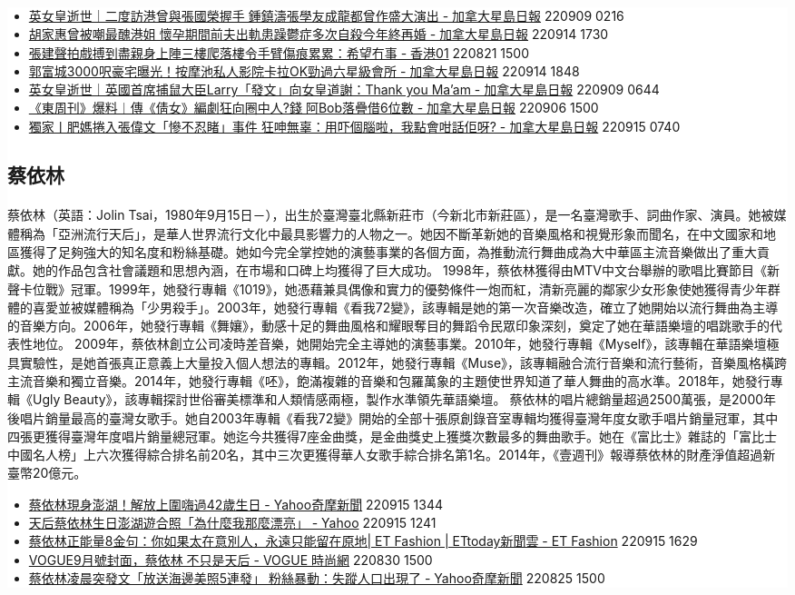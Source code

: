 - [英女皇逝世｜二度訪港曾與張國榮握手 鍾鎮濤張學友成龍都曾作盛大演出 - 加拿大星島日報](https://www.singtao.ca/6008953/2022-09-08/news-%E8%8B%B1%E5%A5%B3%E7%9A%87%E9%80%9D%E4%B8%96%EF%BD%9C%E4%BA%8C%E5%BA%A6%E8%A8%AA%E6%B8%AF%E6%9B%BE%E8%88%87%E5%BC%B5%E5%9C%8B%E6%A6%AE%E6%8F%A1%E6%89%8B+%E9%8D%BE%E9%8E%AE%E6%BF%A4%E5%BC%B5%E5%AD%B8%E5%8F%8B%E6%88%90%E9%BE%8D%E9%83%BD%E6%9B%BE%E4%BD%9C%E7%9B%9B%E5%A4%A7%E6%BC%94%E5%87%BA/ "英女皇逝世｜二度訪港曾與張國榮握手 鍾鎮濤張學友成龍都曾作盛大演出 - 加拿大星島日報") 220909 0216
- [胡家惠曾被嘲最醜港姐 懷孕期間前夫出軌患躁鬱症多次自殺今年終再婚 - 加拿大星島日報](https://www.singtao.ca/6016131/2022-09-14/news-%E8%83%A1%E5%AE%B6%E6%83%A0%E6%9B%BE%E8%A2%AB%E5%98%B2%E6%9C%80%E9%86%9C%E6%B8%AF%E5%A7%90+%E6%87%B7%E5%AD%95%E6%9C%9F%E9%96%93%E5%89%8D%E5%A4%AB%E5%87%BA%E8%BB%8C%E6%82%A3%E8%BA%81%E9%AC%B1%E7%97%87%E5%A4%9A%E6%AC%A1%E8%87%AA%E6%AE%BA%E4%BB%8A%E5%B9%B4%E7%B5%82%E5%86%8D%E5%A9%9A/ "胡家惠曾被嘲最醜港姐 懷孕期間前夫出軌患躁鬱症多次自殺今年終再婚 - 加拿大星島日報") 220914 1730
- [張建聲拍戲搏到盡親身上陣三樓爬落樓令手臂傷痕累累：希望冇事 - 香港01](https://www.hk01.com/%E9%9B%BB%E5%BD%B1/806200/%E5%BC%B5%E5%BB%BA%E8%81%B2%E6%8B%8D%E6%88%B2%E6%90%8F%E5%88%B0%E7%9B%A1-%E8%A6%AA%E8%BA%AB%E4%B8%8A%E9%99%A3%E4%B8%89%E6%A8%93%E7%88%AC%E8%90%BD%E6%A8%93%E4%BB%A4%E6%89%8B%E8%87%82%E5%82%B7%E7%97%95%E7%B4%AF%E7%B4%AF-%E5%B8%8C%E6%9C%9B%E5%86%87%E4%BA%8B "張建聲拍戲搏到盡親身上陣三樓爬落樓令手臂傷痕累累：希望冇事 - 香港01") 220821 1500
- [郭富城3000呎豪宅曝光！按摩池私人影院卡拉OK勁過六星級會所 - 加拿大星島日報](https://www.singtao.ca/6016254/2022-09-14/news-%E9%83%AD%E5%AF%8C%E5%9F%8E3000%E5%91%8E%E8%B1%AA%E5%AE%85%E6%9B%9D%E5%85%89%EF%BC%81%E6%8C%89%E6%91%A9%E6%B1%A0%E7%A7%81%E4%BA%BA%E5%BD%B1%E9%99%A2%E5%8D%A1%E6%8B%89OK%E5%8B%81%E9%81%8E%E5%85%AD%E6%98%9F%E7%B4%9A%E6%9C%83%E6%89%80/?variant=zh-hk "郭富城3000呎豪宅曝光！按摩池私人影院卡拉OK勁過六星級會所 - 加拿大星島日報") 220914 1848
- [英女皇逝世｜英國首席捕鼠大臣Larry「發文」向女皇道謝：Thank you Ma’am - 加拿大星島日報](https://www.singtao.ca/6009185/2022-09-08/news-%E8%8B%B1%E5%A5%B3%E7%9A%87%E9%80%9D%E4%B8%96%EF%BD%9C%E8%8B%B1%E5%9C%8B%E9%A6%96%E5%B8%AD%E6%8D%95%E9%BC%A0%E5%A4%A7%E8%87%A3larry%E3%80%8C%E7%99%BC%E6%96%87%E3%80%8D%E5%90%91%E5%A5%B3%E7%9A%87%E9%81%93%E8%AC%9D%EF%BC%9Athank+you+ma%E2%80%99am/ "英女皇逝世｜英國首席捕鼠大臣Larry「發文」向女皇道謝：Thank you Ma’am - 加拿大星島日報") 220909 0644
- [《東周刊》爆料︱傳《倩女》編劇狂向圈中人?錢 阿Bob落疊借6位數 - 加拿大星島日報](https://www.singtao.ca/6005064/2022-09-05/news-%E3%80%8A%E6%9D%B1%E5%91%A8%E5%88%8A%E3%80%8B%E7%88%86%E6%96%99%EF%B8%B1%E5%82%B3%E3%80%8A%E5%80%A9%E5%A5%B3%E3%80%8B%E7%B7%A8%E5%8A%87%E7%8B%82%E5%90%91%E5%9C%88%E4%B8%AD%E4%BA%BA%3F%E9%8C%A2++%E9%98%BFBob%E8%90%BD%E7%96%8A%E5%80%9F6%E4%BD%8D%E6%95%B8/ "《東周刊》爆料︱傳《倩女》編劇狂向圈中人?錢 阿Bob落疊借6位數 - 加拿大星島日報") 220906 1500
- [獨家丨肥媽捲入張偉文「慘不忍睹」事件 狂呻無辜：用吓個腦啦，我點會咁話佢呀? - 加拿大星島日報](https://www.singtao.ca/6017075/2022-09-14/news-%E7%8D%A8%E5%AE%B6%E4%B8%A8%E8%82%A5%E5%AA%BD%E6%8D%B2%E5%85%A5%E5%BC%B5%E5%81%89%E6%96%87%E3%80%8C%E6%85%98%E4%B8%8D%E5%BF%8D%E7%9D%B9%E3%80%8D%E4%BA%8B%E4%BB%B6++++++%E7%8B%82%E5%91%BB%E7%84%A1%E8%BE%9C%EF%BC%9A%E7%94%A8%E5%90%93%E5%80%8B%E8%85%A6%E5%95%A6%EF%BC%8C%E6%88%91%E9%BB%9E%E6%9C%83%E5%92%81%E8%A9%B1%E4%BD%A2%E5%91%80%3F/ "獨家丨肥媽捲入張偉文「慘不忍睹」事件 狂呻無辜：用吓個腦啦，我點會咁話佢呀? - 加拿大星島日報") 220915 0740

## 蔡依林

蔡依林（英語：Jolin Tsai，1980年9月15日－），出生於臺灣臺北縣新莊市（今新北市新莊區），是一名臺灣歌手、詞曲作家、演員。她被媒體稱為「亞洲流行天后」，是華人世界流行文化中最具影響力的人物之一。她因不斷革新她的音樂風格和視覺形象而聞名，在中文國家和地區獲得了足夠強大的知名度和粉絲基礎。她如今完全掌控她的演藝事業的各個方面，為推動流行舞曲成為大中華區主流音樂做出了重大貢獻。她的作品包含社會議題和思想內涵，在市場和口碑上均獲得了巨大成功。
1998年，蔡依林獲得由MTV中文台舉辦的歌唱比賽節目《新聲卡位戰》冠軍。1999年，她發行專輯《1019》，她憑藉兼具偶像和實力的優勢條件一炮而紅，清新亮麗的鄰家少女形象使她獲得青少年群體的喜愛並被媒體稱為「少男殺手」。2003年，她發行專輯《看我72變》，該專輯是她的第一次音樂改造，確立了她開始以流行舞曲為主導的音樂方向。2006年，她發行專輯《舞孃》，動感十足的舞曲風格和耀眼奪目的舞蹈令民眾印象深刻，奠定了她在華語樂壇的唱跳歌手的代表性地位。
2009年，蔡依林創立公司凌時差音樂，她開始完全主導她的演藝事業。2010年，她發行專輯《Myself》，該專輯在華語樂壇極具實驗性，是她首張真正意義上大量投入個人想法的專輯。2012年，她發行專輯《Muse》，該專輯融合流行音樂和流行藝術，音樂風格橫跨主流音樂和獨立音樂。2014年，她發行專輯《呸》，飽滿複雜的音樂和包羅萬象的主題使世界知道了華人舞曲的高水準。2018年，她發行專輯《Ugly Beauty》，該專輯探討世俗審美標準和人類情感兩極，製作水準領先華語樂壇。
蔡依林的唱片總銷量超過2500萬張，是2000年後唱片銷量最高的臺灣女歌手。她自2003年專輯《看我72變》開始的全部十張原創錄音室專輯均獲得臺灣年度女歌手唱片銷量冠軍，其中四張更獲得臺灣年度唱片銷量總冠軍。她迄今共獲得7座金曲獎，是金曲獎史上獲獎次數最多的舞曲歌手。她在《富比士》雜誌的「富比士中國名人榜」上六次獲得綜合排名前20名，其中三次更獲得華人女歌手綜合排名第1名。2014年，《壹週刊》報導蔡依林的財產淨值超過新臺幣20億元。
- [蔡依林現身澎湖！解放上圍嗨過42歲生日 - Yahoo奇摩新聞](https://tw.news.yahoo.com/%E8%94%A1%E4%BE%9D%E6%9E%97%E7%8F%BE%E8%BA%AB%E6%BE%8E%E6%B9%96%EF%BC%81%E8%A7%A3%E6%94%BE%E4%B8%8A%E5%9C%8D%E5%97%A8%E9%81%8E-42-%E6%AD%B2%E7%94%9F%E6%97%A5-053244318.html "蔡依林現身澎湖！解放上圍嗨過42歲生日 - Yahoo奇摩新聞") 220915 1344
- [天后蔡依林生日澎湖遊合照「為什麼我那麼漂亮」 - Yahoo](https://tw.tv.yahoo.com/news-video/%E5%A4%A9%E5%90%8E%E8%94%A1%E4%BE%9D%E6%9E%97%E7%94%9F%E6%97%A5%E6%BE%8E%E6%B9%96%E9%81%8A-%E5%90%88%E7%85%A7-%E7%82%BA%E4%BB%80%E9%BA%BC%E6%88%91%E9%82%A3%E9%BA%BC%E6%BC%82%E4%BA%AE-032912612.html "天后蔡依林生日澎湖遊合照「為什麼我那麼漂亮」 - Yahoo") 220915 1241
- [蔡依林正能量8金句：你如果太在意別人，永遠只能留在原地| ET Fashion | ETtoday新聞雲 - ET Fashion](https://fashion.ettoday.net/news/2338824 "蔡依林正能量8金句：你如果太在意別人，永遠只能留在原地| ET Fashion | ETtoday新聞雲 - ET Fashion") 220915 1629
- [VOGUE9月號封面，蔡依林 不只是天后 - VOGUE 時尚網](https://www.vogue.com.tw/article/2022-september-cover "VOGUE9月號封面，蔡依林 不只是天后 - VOGUE 時尚網") 220830 1500
- [蔡依林凌晨突發文「放送海邊美照5連發」 粉絲暴動：失蹤人口出現了 - Yahoo奇摩新聞](https://tw.news.yahoo.com/%E8%94%A1%E4%BE%9D%E6%9E%97%E5%87%8C%E6%99%A8%E7%AA%81%E7%99%BC%E6%96%87-%E6%94%BE%E9%80%81%E6%B5%B7%E9%82%8A%E7%BE%8E%E7%85%A75%E9%80%A3%E7%99%BC-%E7%B2%89%E7%B5%B2%E6%9A%B4%E5%8B%95-%E5%A4%B1%E8%B9%A4%E4%BA%BA%E5%8F%A3%E5%87%BA%E7%8F%BE%E4%BA%86-183836556.html "蔡依林凌晨突發文「放送海邊美照5連發」 粉絲暴動：失蹤人口出現了 - Yahoo奇摩新聞") 220825 1500